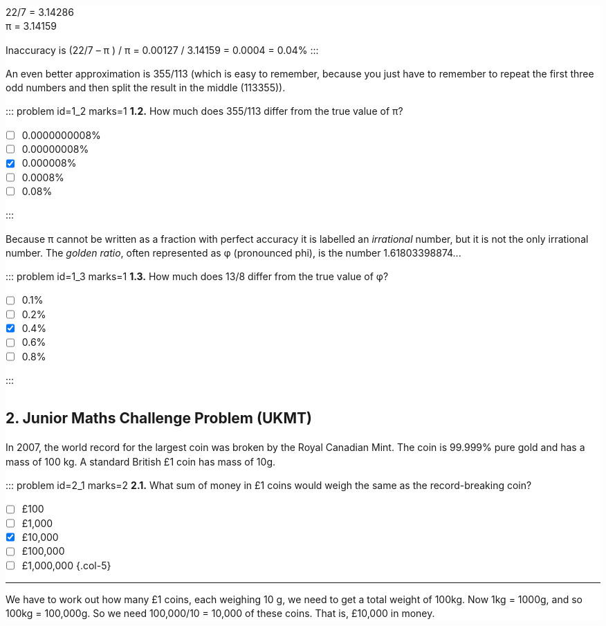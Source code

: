 22/7 = 3.14286  
π    = 3.14159

Inaccuracy is (22/7 – π ) / π = 0.00127 / 3.14159 = 0.0004 	= 0.04%
:::

An even better approximation is 355/113 (which is easy to remember, because you
just have to remember to repeat the first three odd numbers and then split the
result in the middle (113355)).

::: problem id=1_2 marks=1
__1.2.__ How much does 355/113 differ from the true value of π?

* [ ] 0.0000000008%
* [ ] 0.00000008%
* [x] 0.000008%
* [ ] 0.0008%
* [ ] 0.08%

:::

Because π cannot be written as a fraction with perfect accuracy it is labelled an
_irrational_ number, but it is not the only irrational number. The _golden ratio_,
often represented as φ (pronounced phi), is the number 1.61803398874...

::: problem id=1_3 marks=1
__1.3.__ How much does 13/8 differ from the true value of φ?

* [ ] 0.1%
* [ ] 0.2%
* [x] 0.4%
* [ ] 0.6%
* [ ] 0.8%

:::

## 2. Junior Maths Challenge Problem (UKMT)


In 2007, the world record for the largest coin was broken by the Royal Canadian Mint. The coin is 99.999% pure gold and has a mass of 100 kg. A standard British £1 coin has mass of 10g.

::: problem id=2_1 marks=2
__2.1.__ What sum of money in £1 coins would weigh the same as the record-breaking coin?

* [ ] £100
* [ ] £1,000
* [x] £10,000
* [ ] £100,000
* [ ] £1,000,000
{.col-5}

---

We have to work out how many £1 coins, each weighing 10 g, we need to get a total
weight of 100kg. Now 1kg = 1000g, and so 100kg = 100,000g. So we need
100,000/10 = 10,000 of these coins. That is, £10,000 in money.
